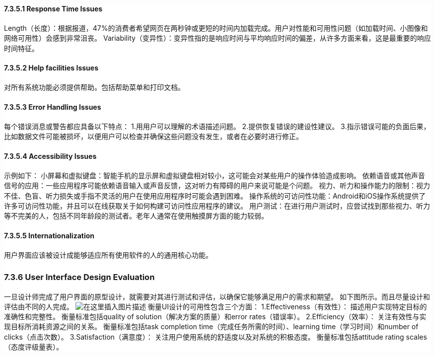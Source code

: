 #### 7.3.5.1 Response Time Issues
Length（长度）：根据报道，47%的消费者希望网页在两秒钟或更短的时间内加载完成。用户对性能和可用性问题（如加载时间、小图像和网络可用性）会感到非常沮丧。
Variability（变异性）：变异性指的是响应时间与平均响应时间的偏差，从许多方面来看，这是最重要的响应时间特征。

#### 7.3.5.2 Help facilities Issues
对所有系统功能必须提供帮助。包括帮助菜单和打印文档。

#### 7.3.5.3 Error Handling Issues
每个错误消息或警告都应具备以下特点：
1.用用户可以理解的术语描述问题。
2.提供恢复错误的建设性建议。
3.指示错误可能的负面后果，比如数据文件可能被损坏，以便用户可以检查并确保这些问题没有发生，或者在必要时进行修正。

#### 7.3.5.4 Accessibility Issues
示例如下：
小屏幕和虚拟键盘：智能手机的显示屏和虚拟键盘相对较小，这可能会对某些用户的操作体验造成影响。
依赖语音或其他声音信号的应用：一些应用程序可能依赖语音输入或声音反馈，这对听力有障碍的用户来说可能是个问题。
视力、听力和操作能力的限制：视力不佳、色盲、听力损失或手指不灵活的用户在使用应用程序时可能会遇到困难。
操作系统的可访问性功能：Android和iOS操作系统提供了许多可访问性功能，并且可以在线获取关于如何构建可访问性应用程序的建议。
用户测试：在进行用户测试时，应尝试找到那些视力、听力等不完美的人，包括不同年龄段的测试者。老年人通常在使用触摸屏方面的能力较弱。

#### 7.3.5.5 Internationalization
用户界面应该被设计成能够适应所有使用软件的人的通用核心功能。

### 7.3.6 User Interface Design Evaluation
一旦设计师完成了用户界面的原型设计，就需要对其进行测试和评估，以确保它能够满足用户的需求和期望。
如下图所示。而且尽量设计和评估由不同的人完成。
![在这里插入图片描述](https://i-blog.csdnimg.cn/direct/c71097e0500241b585f94953507b9a6a.png)
衡量UI设计的可用性包含三个方面：
1.Effectiveness（有效性）：
描述用户实现特定目标的准确性和完整性。
衡量标准包括quality of solution（解决方案的质量）和error rates（错误率）。
2.Efficiency（效率）：
关注有效性与实现目标所消耗资源之间的关系。
衡量标准包括task completion time（完成任务所需的时间）、learning time（学习时间）和number of clicks（点击次数）。
3.Satisfaction（满意度）：
关注用户使用系统的舒适度以及对系统的积极态度。
衡量标准包括attitude rating scales（态度评级量表）。